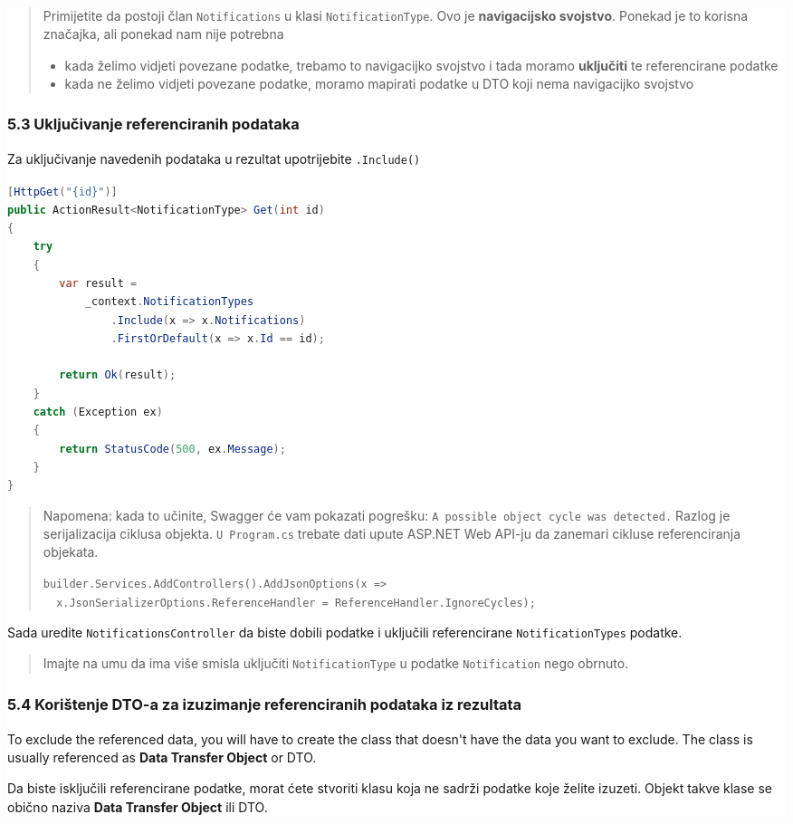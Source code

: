 > Primijetite da postoji član `Notifications` u klasi `NotificationType`. Ovo je **navigacijsko svojstvo**. Ponekad je to korisna značajka, ali ponekad nam nije potrebna
>
> - kada želimo vidjeti povezane podatke, trebamo to navigacijko svojstvo i tada moramo **uključiti** te referencirane podatke
> - kada ne želimo vidjeti povezane podatke, moramo mapirati podatke u DTO koji nema navigacijko svojstvo

### 5.3 Uključivanje referenciranih podataka

Za uključivanje navedenih podataka u rezultat upotrijebite `.Include()`

```C#
[HttpGet("{id}")]
public ActionResult<NotificationType> Get(int id)
{
    try
    {
        var result =
            _context.NotificationTypes
                .Include(x => x.Notifications)
                .FirstOrDefault(x => x.Id == id);

        return Ok(result);
    }
    catch (Exception ex)
    {
        return StatusCode(500, ex.Message);
    }
}
```

> Napomena: kada to učinite, Swagger će vam pokazati pogrešku: `A possible object cycle was detected.` Razlog je serijalizacija ciklusa objekta. `U Program.cs` trebate dati upute ASP.NET Web API-ju da zanemari cikluse referenciranja objekata.
>
> ```
> builder.Services.AddControllers().AddJsonOptions(x =>
>   x.JsonSerializerOptions.ReferenceHandler = ReferenceHandler.IgnoreCycles);
> ```

Sada uredite `NotificationsController` da biste dobili podatke i uključili referencirane `NotificationTypes` podatke.

> Imajte na umu da ima više smisla uključiti `NotificationType` u podatke `Notification` nego obrnuto.

### 5.4 Korištenje DTO-a za izuzimanje referenciranih podataka iz rezultata

To exclude the referenced data, you will have to create the class that doesn't have the data you want to exclude. The class is usually referenced as **Data Transfer Object** or DTO.

Da biste isključili referencirane podatke, morat ćete stvoriti klasu koja ne sadrži podatke koje želite izuzeti. Objekt takve klase se obično naziva **Data Transfer Object** ili DTO.
